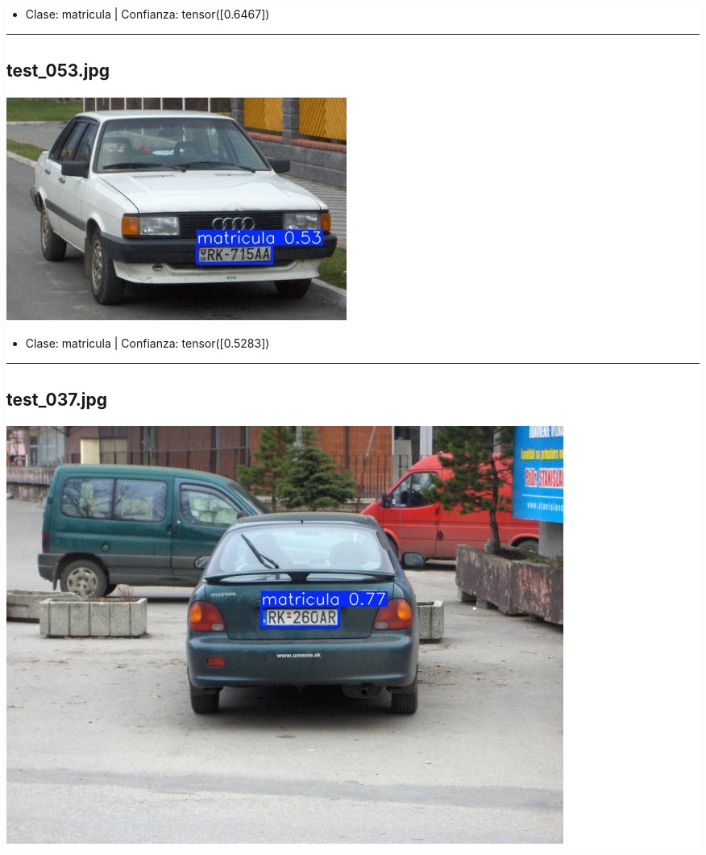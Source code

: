 - Clase: matricula | Confianza: tensor([0.6467])

---

## test_053.jpg

![Predicción para test_053.jpg](.././predicted/test_053.jpg)

- Clase: matricula | Confianza: tensor([0.5283])

---

## test_037.jpg

![Predicción para test_037.jpg](.././predicted/test_037.jpg)
